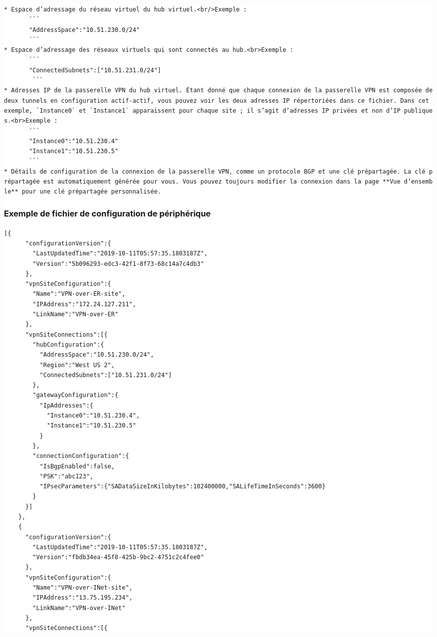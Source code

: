     * Espace d’adressage du réseau virtuel du hub virtuel.<br/>Exemple :
           ```
           "AddressSpace":"10.51.230.0/24"
           ```
    * Espace d’adressage des réseaux virtuels qui sont connectés au hub.<br>Exemple :
           ```
           "ConnectedSubnets":["10.51.231.0/24"]
            ```
    * Adresses IP de la passerelle VPN du hub virtuel. Étant donné que chaque connexion de la passerelle VPN est composée de deux tunnels en configuration actif-actif, vous pouvez voir les deux adresses IP répertoriées dans ce fichier. Dans cet exemple, `Instance0` et `Instance1` apparaissent pour chaque site ; il s’agit d’adresses IP privées et non d’IP publiques.<br>Exemple :
           ``` 
           "Instance0":"10.51.230.4"
           "Instance1":"10.51.230.5"
           ```
    * Détails de configuration de la connexion de la passerelle VPN, comme un protocole BGP et une clé prépartagée. La clé prépartagée est automatiquement générée pour vous. Vous pouvez toujours modifier la connexion dans la page **Vue d’ensemble** pour une clé prépartagée personnalisée.
  
### <a name="example-device-configuration-file"></a>Exemple de fichier de configuration de périphérique

```
[{
      "configurationVersion":{
        "LastUpdatedTime":"2019-10-11T05:57:35.1803187Z",
        "Version":"5b096293-edc3-42f1-8f73-68c14a7c4db3"
      },
      "vpnSiteConfiguration":{
        "Name":"VPN-over-ER-site",
        "IPAddress":"172.24.127.211",
        "LinkName":"VPN-over-ER"
      },
      "vpnSiteConnections":[{
        "hubConfiguration":{
          "AddressSpace":"10.51.230.0/24",
          "Region":"West US 2",
          "ConnectedSubnets":["10.51.231.0/24"]
        },
        "gatewayConfiguration":{
          "IpAddresses":{
            "Instance0":"10.51.230.4",
            "Instance1":"10.51.230.5"
          }
        },
        "connectionConfiguration":{
          "IsBgpEnabled":false,
          "PSK":"abc123",
          "IPsecParameters":{"SADataSizeInKilobytes":102400000,"SALifeTimeInSeconds":3600}
        }
      }]
    },
    {
      "configurationVersion":{
        "LastUpdatedTime":"2019-10-11T05:57:35.1803187Z",
        "Version":"fbdb34ea-45f8-425b-9bc2-4751c2c4fee0"
      },
      "vpnSiteConfiguration":{
        "Name":"VPN-over-INet-site",
        "IPAddress":"13.75.195.234",
        "LinkName":"VPN-over-INet"
      },
      "vpnSiteConnections":[{
```